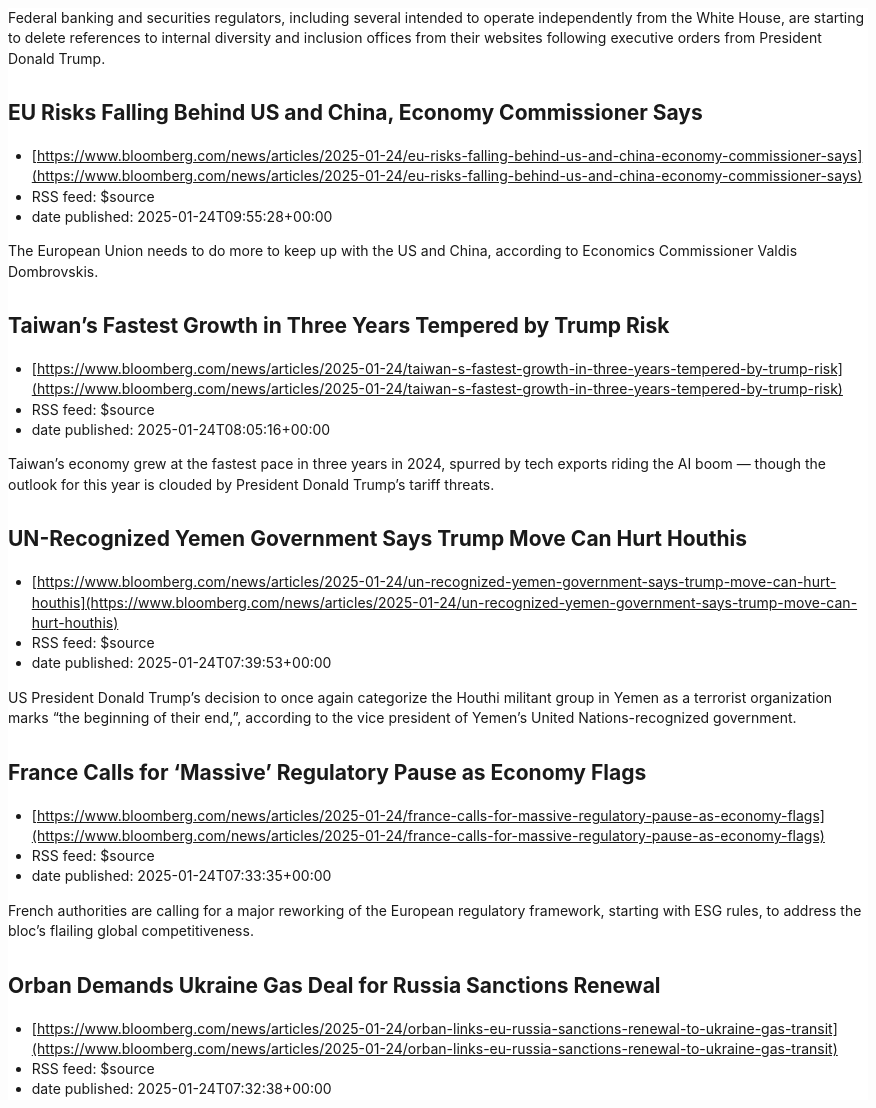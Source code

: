 Federal banking and securities regulators, including several intended to operate independently from the White House, are starting to delete references to internal diversity and inclusion offices from their websites following executive orders from President Donald Trump.

## EU Risks Falling Behind US and China, Economy Commissioner Says
 - [https://www.bloomberg.com/news/articles/2025-01-24/eu-risks-falling-behind-us-and-china-economy-commissioner-says](https://www.bloomberg.com/news/articles/2025-01-24/eu-risks-falling-behind-us-and-china-economy-commissioner-says)
 - RSS feed: $source
 - date published: 2025-01-24T09:55:28+00:00

The European Union needs to do more to keep up with the US and China, according to Economics Commissioner Valdis Dombrovskis.

## Taiwan’s Fastest Growth in Three Years Tempered by Trump Risk
 - [https://www.bloomberg.com/news/articles/2025-01-24/taiwan-s-fastest-growth-in-three-years-tempered-by-trump-risk](https://www.bloomberg.com/news/articles/2025-01-24/taiwan-s-fastest-growth-in-three-years-tempered-by-trump-risk)
 - RSS feed: $source
 - date published: 2025-01-24T08:05:16+00:00

Taiwan’s economy grew at the fastest pace in three years in 2024, spurred by tech exports riding the AI boom &mdash; though the outlook for this year is clouded by President Donald Trump’s tariff threats.

## UN-Recognized Yemen Government Says Trump Move Can Hurt Houthis
 - [https://www.bloomberg.com/news/articles/2025-01-24/un-recognized-yemen-government-says-trump-move-can-hurt-houthis](https://www.bloomberg.com/news/articles/2025-01-24/un-recognized-yemen-government-says-trump-move-can-hurt-houthis)
 - RSS feed: $source
 - date published: 2025-01-24T07:39:53+00:00

US President Donald Trump’s decision to once again categorize the Houthi militant group in Yemen as a terrorist organization marks “the beginning of their end,”, according to the vice president of Yemen’s United Nations-recognized government.

## France Calls for ‘Massive’ Regulatory Pause as Economy Flags
 - [https://www.bloomberg.com/news/articles/2025-01-24/france-calls-for-massive-regulatory-pause-as-economy-flags](https://www.bloomberg.com/news/articles/2025-01-24/france-calls-for-massive-regulatory-pause-as-economy-flags)
 - RSS feed: $source
 - date published: 2025-01-24T07:33:35+00:00

French authorities are calling for a major reworking of the European regulatory framework, starting with ESG rules, to address the bloc’s flailing global competitiveness.

## Orban Demands Ukraine Gas Deal for Russia Sanctions Renewal
 - [https://www.bloomberg.com/news/articles/2025-01-24/orban-links-eu-russia-sanctions-renewal-to-ukraine-gas-transit](https://www.bloomberg.com/news/articles/2025-01-24/orban-links-eu-russia-sanctions-renewal-to-ukraine-gas-transit)
 - RSS feed: $source
 - date published: 2025-01-24T07:32:38+00:00
